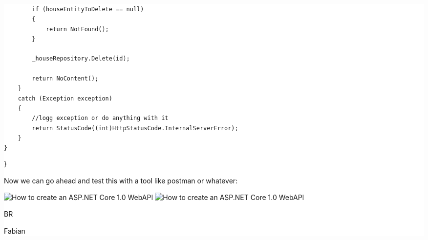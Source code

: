             if (houseEntityToDelete == null)
            {
                return NotFound();
            }

            _houseRepository.Delete(id);

            return NoContent();
        }
        catch (Exception exception)
        {
            //logg exception or do anything with it
            return StatusCode((int)HttpStatusCode.InternalServerError);
        }
    }
}</pre>

Now we can go ahead and test this with a tool like postman or whatever:


![How to create an ASP.NET Core 1.0 WebAPI]({{site.baseurl}}assets/articles/2016-07-29/AspNetCoreWebApi1.jpg)
![How to create an ASP.NET Core 1.0 WebAPI]({{site.baseurl}}assets/articles/2016-07-29/AspNetCoreWebApi3.jpg)

BR

Fabian